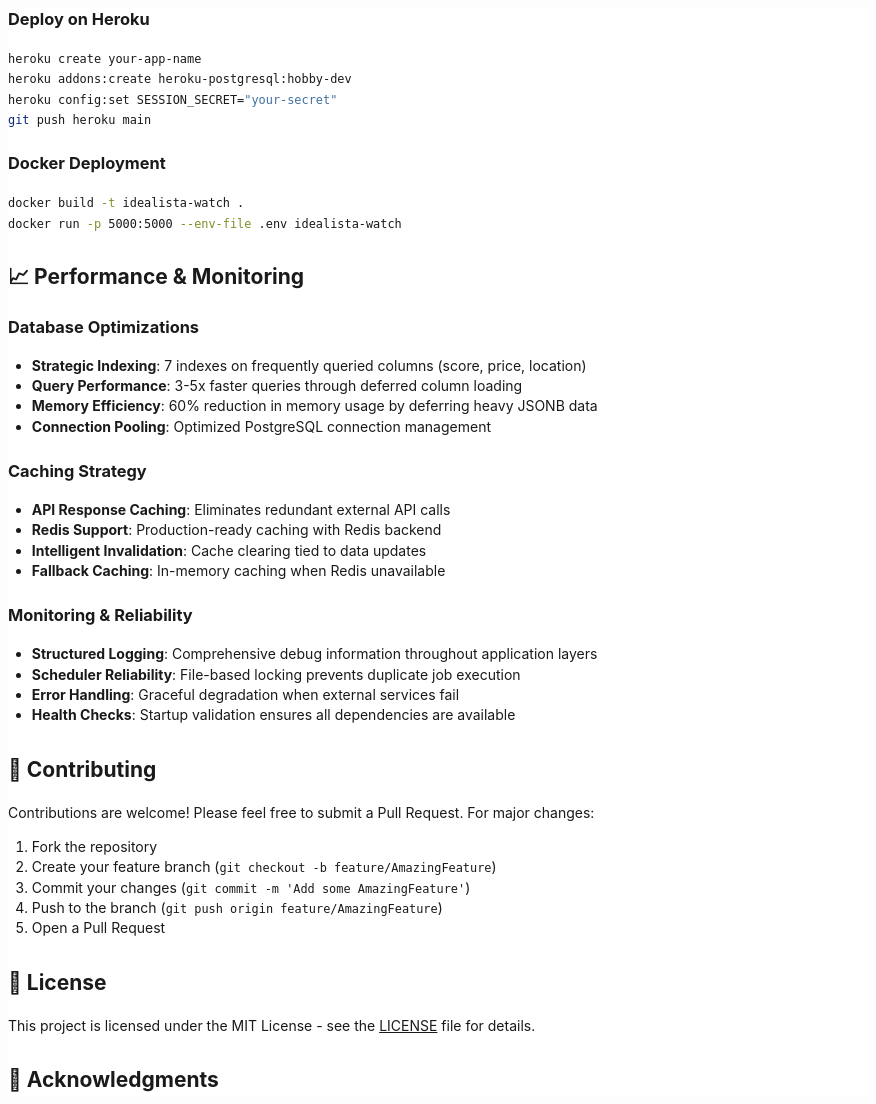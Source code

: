 ### Deploy on Heroku
```bash
heroku create your-app-name
heroku addons:create heroku-postgresql:hobby-dev
heroku config:set SESSION_SECRET="your-secret"
git push heroku main
```

### Docker Deployment
```bash
docker build -t idealista-watch .
docker run -p 5000:5000 --env-file .env idealista-watch
```

## 📈 Performance & Monitoring

### Database Optimizations
- **Strategic Indexing**: 7 indexes on frequently queried columns (score, price, location)
- **Query Performance**: 3-5x faster queries through deferred column loading
- **Memory Efficiency**: 60% reduction in memory usage by deferring heavy JSONB data
- **Connection Pooling**: Optimized PostgreSQL connection management

### Caching Strategy
- **API Response Caching**: Eliminates redundant external API calls
- **Redis Support**: Production-ready caching with Redis backend
- **Intelligent Invalidation**: Cache clearing tied to data updates
- **Fallback Caching**: In-memory caching when Redis unavailable

### Monitoring & Reliability
- **Structured Logging**: Comprehensive debug information throughout application layers
- **Scheduler Reliability**: File-based locking prevents duplicate job execution
- **Error Handling**: Graceful degradation when external services fail
- **Health Checks**: Startup validation ensures all dependencies are available

## 🤝 Contributing

Contributions are welcome! Please feel free to submit a Pull Request. For major changes:

1. Fork the repository
2. Create your feature branch (`git checkout -b feature/AmazingFeature`)
3. Commit your changes (`git commit -m 'Add some AmazingFeature'`)
4. Push to the branch (`git push origin feature/AmazingFeature`)
5. Open a Pull Request

## 📝 License

This project is licensed under the MIT License - see the [LICENSE](LICENSE) file for details.

## 🙏 Acknowledgments

